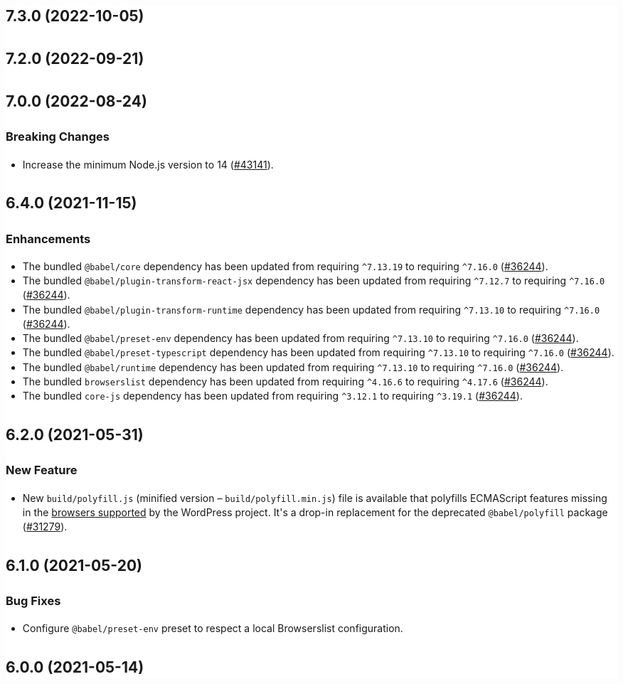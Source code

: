 ## 7.3.0 (2022-10-05)

## 7.2.0 (2022-09-21)

## 7.0.0 (2022-08-24)

### Breaking Changes

-   Increase the minimum Node.js version to 14 ([#43141](https://github.com/WordPress/gutenberg/pull/43141)).

## 6.4.0 (2021-11-15)

### Enhancements

-   The bundled `@babel/core` dependency has been updated from requiring `^7.13.19` to requiring `^7.16.0` ([#36244](https://github.com/WordPress/gutenberg/pull/36244)).
-   The bundled `@babel/plugin-transform-react-jsx` dependency has been updated from requiring `^7.12.7` to requiring `^7.16.0` ([#36244](https://github.com/WordPress/gutenberg/pull/36244)).
-   The bundled `@babel/plugin-transform-runtime` dependency has been updated from requiring `^7.13.10` to requiring `^7.16.0` ([#36244](https://github.com/WordPress/gutenberg/pull/36244)).
-   The bundled `@babel/preset-env` dependency has been updated from requiring `^7.13.10` to requiring `^7.16.0` ([#36244](https://github.com/WordPress/gutenberg/pull/36244)).
-   The bundled `@babel/preset-typescript` dependency has been updated from requiring `^7.13.10` to requiring `^7.16.0` ([#36244](https://github.com/WordPress/gutenberg/pull/36244)).
-   The bundled `@babel/runtime` dependency has been updated from requiring `^7.13.10` to requiring `^7.16.0` ([#36244](https://github.com/WordPress/gutenberg/pull/36244)).
-   The bundled `browserslist` dependency has been updated from requiring `^4.16.6` to requiring `^4.17.6` ([#36244](https://github.com/WordPress/gutenberg/pull/36244)).
-   The bundled `core-js` dependency has been updated from requiring `^3.12.1` to requiring `^3.19.1` ([#36244](https://github.com/WordPress/gutenberg/pull/36244)).

## 6.2.0 (2021-05-31)

### New Feature

-   New `build/polyfill.js` (minified version – `build/polyfill.min.js`) file is available that polyfills ECMAScript features missing in the [browsers supported](https://make.wordpress.org/core/handbook/best-practices/browser-support/) by the WordPress project. It's a drop-in replacement for the deprecated `@babel/polyfill` package ([#31279](https://github.com/WordPress/gutenberg/pull/31279)).

## 6.1.0 (2021-05-20)

### Bug Fixes

-   Configure `@babel/preset-env` preset to respect a local Browserslist configuration.

## 6.0.0 (2021-05-14)
